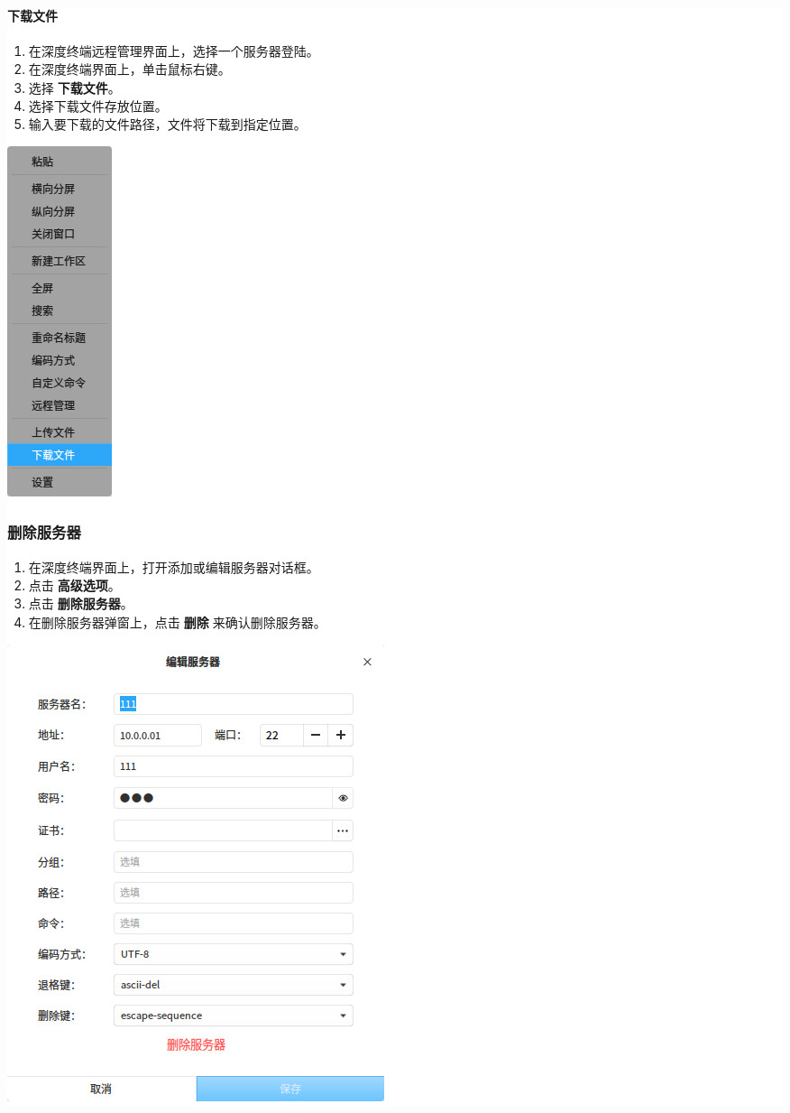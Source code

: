 #### 下载文件

1. 在深度终端远程管理界面上，选择一个服务器登陆。
2. 在深度终端界面上，单击鼠标右键。
3. 选择 **下载文件**。
4. 选择下载文件存放位置。
5. 输入要下载的文件路径，文件将下载到指定位置。

![0|download](jpg/download.jpg)

### 删除服务器

1. 在深度终端界面上，打开添加或编辑服务器对话框。
2. 点击 **高级选项**。
3. 点击 **删除服务器**。
4. 在删除服务器弹窗上，点击 **删除** 来确认删除服务器。

![0|groupssh](jpg/groupssh.jpg)
